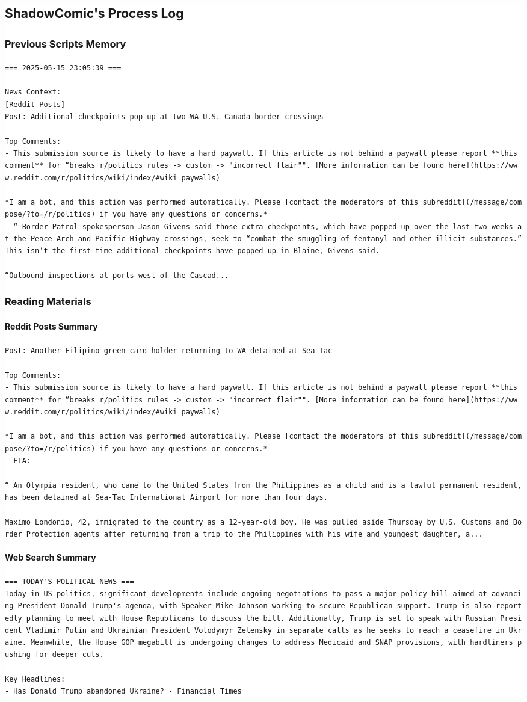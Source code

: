 
## ShadowComic's Process Log

### Previous Scripts Memory
```
=== 2025-05-15 23:05:39 ===

News Context:
[Reddit Posts]
Post: Additional checkpoints pop up at two WA U.S.-Canada border crossings

Top Comments:
- This submission source is likely to have a hard paywall. If this article is not behind a paywall please report **this comment** for “breaks r/politics rules -> custom -> "incorrect flair"". [More information can be found here](https://www.reddit.com/r/politics/wiki/index/#wiki_paywalls)

*I am a bot, and this action was performed automatically. Please [contact the moderators of this subreddit](/message/compose/?to=/r/politics) if you have any questions or concerns.*
- “ Border Patrol spokesperson Jason Givens said those extra checkpoints, which have popped up over the last two weeks at the Peace Arch and Pacific Highway crossings, seek to “combat the smuggling of fentanyl and other illicit substances.” This isn’t the first time additional checkpoints have popped up in Blaine, Givens said.

“Outbound inspections at ports west of the Cascad...
```

### Reading Materials

#### Reddit Posts Summary
```
Post: Another Filipino green card holder returning to WA detained at Sea-Tac

Top Comments:
- This submission source is likely to have a hard paywall. If this article is not behind a paywall please report **this comment** for “breaks r/politics rules -> custom -> "incorrect flair"". [More information can be found here](https://www.reddit.com/r/politics/wiki/index/#wiki_paywalls)

*I am a bot, and this action was performed automatically. Please [contact the moderators of this subreddit](/message/compose/?to=/r/politics) if you have any questions or concerns.*
- FTA:

“ An Olympia resident, who came to the United States from the Philippines as a child and is a lawful permanent resident, has been detained at Sea-Tac International Airport for more than four days. 

Maximo Londonio, 42, immigrated to the country as a 12-year-old boy. He was pulled aside Thursday by U.S. Customs and Border Protection agents after returning from a trip to the Philippines with his wife and youngest daughter, a...
```

#### Web Search Summary
```
=== TODAY'S POLITICAL NEWS ===
Today in US politics, significant developments include ongoing negotiations to pass a major policy bill aimed at advancing President Donald Trump's agenda, with Speaker Mike Johnson working to secure Republican support. Trump is also reportedly planning to meet with House Republicans to discuss the bill. Additionally, Trump is set to speak with Russian President Vladimir Putin and Ukrainian President Volodymyr Zelensky in separate calls as he seeks to reach a ceasefire in Ukraine. Meanwhile, the House GOP megabill is undergoing changes to address Medicaid and SNAP provisions, with hardliners pushing for deeper cuts.

Key Headlines:
- Has Donald Trump abandoned Ukraine? - Financial Times
```